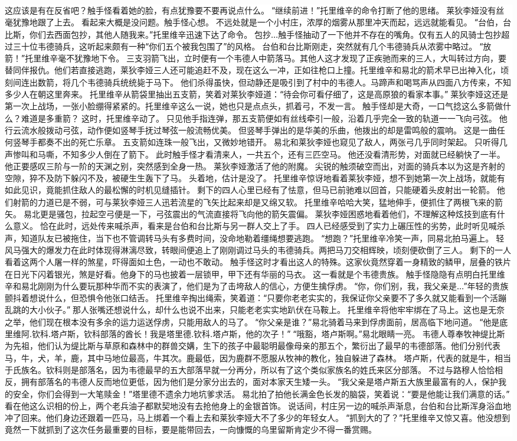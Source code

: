 这应该是有在反省吧？触手怪看着她的脸，有点犹豫要不要再说点什么。
“继续前进！”托里维辛的命令打断了他的思绪。
莱狄李娅没有丝毫犹豫地跟了上去。
看起来大概是没问题。触手怪心想。
不远处就是一个小村庄，浓厚的烟雾从那里冲天而起，远远就能看见。
“台伯，台比斯，你们去西面包抄，其他人随我来。”托里维辛迅速下达了命令。
包抄…触手怪抽动了一下他并不存在的嘴角。仅有五人的风骑士包抄超过三十位韦德骑兵，这听起来颇有一种“你们五个被我包围了”的风格。
台伯和台比斯刚走，突然就有几个韦德骑兵从浓雾中略过。
“放箭！”托里维辛毫不犹豫地下令。
三支羽箭飞出，立时便有一个韦德人中箭落马。其他人这才发现了正疾驰而来的三人，大叫转过方向，要替同伴报仇。他们若直接逃跑，莱狄李娅三人还可能追赶不及，现在这么一冲，正如往枪口上撞。托里维辛和易北的箭术早已出神入化，顷刻间连出数箭，将几个韦德骑兵统统毙于马下。
他们杀得虽快，但动静还是吸引到了村中的韦德人。马蹄声和喝骂声从四面八方传来，不知多少人在朝这里奔来。
托里维辛从箭袋里抽出五支箭，笑着对莱狄李娅道：“待会你可看仔细了，这是高原狼的看家本事。”
莱狄李娅这还是第一次上战场，一张小脸绷得紧紧的。托里维辛这么一说，她也只是点点头，抓着弓，不发一言。
触手怪却是大奇，一口气捻这么多箭做什么？难道是多重箭？
这时，托里维辛动了。
只见他手指连弹，那五支箭便如有丝线牵引一般，沿着几乎完全一致的轨道一一飞向弓弦。
他行云流水般拨动弓弦，动作便如竖琴手抚过琴弦一般流畅优美。
但竖琴手弹出的是华美的乐曲，他拨出的却是雷鸣般的震响。
这是一曲任何竖琴手都奏不出的死亡乐章。
五支箭如连珠一般飞出，又微妙地错开。
易北和莱狄李娅也窥见了敌人，两张弓几乎同时架起。
只听得几声惨叫和马嘶，不知多少人倒在了箭下。
此时触手怪才看清来人，一共五个，还有三匹空马。
他还没看清形势，对面就已经躺快了一半。
他正要感叹三阶与一阶的天渊之别，突然感到全身一热。
莱狄李娅激活了他的附魔。
尖锐的触须破空而出，对面的骑兵本以为这是齐射的空隙，猝不及防下躲闪不及，被硬生生轰下了马。
头着地，估计是没了。
托里维辛惊讶地看着莱狄李娅，想不到她第一次上战场，就能有如此见识，竟能抓住敌人的最松懈的时机见缝插针。
剩下的四人心里已经有了怯意，但马已前驰难以回首，只能硬着头皮射出一轮箭。
他们射箭的力道已是不弱，可与莱狄李娅三人迅若流星的飞矢比起来却是又绵又软。
托里维辛哈哈大笑，猛地伸手，便抓住了两根飞来的箭矢。
易北更是骚包，拉起空弓便是一下，弓弦震出的气流直接将飞向他的箭矢震偏。
莱狄李娅困惑地看着他们，不理解这种炫技到底有什么意义。
恰在此时，远处传来喊杀声，看来是台伯和台比斯与另一群人交上了手。
四人已经感受到了实力上碾压性的劣势，此时听见喊杀声，知道队友已被拖住，当下也不管调转马头有多费时间，没命地勒着缰绳想要逃跑。
“想跑？”托里维辛冷笑一声，同易北拍马遍上。
轻风马强大的爆发力在此时体现得淋漓尽致，转眼间便追上了刚刚调过马头的韦德骑兵。两把马刀交相辉映，顷刻便砍倒了三人。
剩下的一人看着这两个人屠一样的煞星，吓得面如土色，一动也不敢动。
触手怪这时才看出这人的特殊。这家伙竟然穿着一身精致的鳞甲，层叠的铁片在日光下闪着银光，煞是好看。他身下的马也披着一层锁甲，甲下还有华丽的马衣。
这一看就是个韦德贵族。
触手怪隐隐有点明白托里维辛和易北刚刚为什么要玩那种华而不实的表演了，他们是为了击垮敌人的信心，方便生擒俘虏。
“你，你们别，我，我父亲是…”年轻的贵族颤抖着想说什么，但恐惧令他张口结舌。
托里维辛掏出绳索，笑着道：“只要你老老实实的，我保证你父亲要不了多久就又能看到一个活蹦乱跳的大小伙子。”
那人张嘴还想说什么，却什么也说不出来，只能老老实实地趴伏在马鞍上。
托里维辛将他牢牢绑在了马上。这也是无奈之举，他们现在根本没有多余的运力运送俘虏，只能用敌人的马了。
“你父亲是谁？”易北骑着马来到俘虏面前，居高临下地问道。
“他是底里维阿.钦科.塔卢斯，钦科部落的酋长！我是塔里德.钦科.塔卢斯，他的次子！”
“哦豁，塔卢斯啊。”易北眼睛一亮。
韦德人尊奉牧神缇比斯为先祖，他们认为缇比斯与草原和森林中的群兽交媾，生下的孩子中最聪明最像母亲的那五个，繁衍出了最早的韦德部落。他们分别代表马，牛，犬，羊，鹿，其中马地位最高，牛其次。鹿最低，因为鹿群不愿服从牧神的教化，独自躲进了森林。
塔卢斯，代表的就是牛，相当于氏族名。钦科则是部落名，因为韦德最早的五大部落早就一分再分，所以有了这个类似家族名的姓氏来区分部落。
不过与路穆人恰恰相反，拥有部落名的韦德人反而地位更低，因为他们是分家分出去的，面对本家天生矮一头。
“我父亲是塔卢斯五大族里最富有的人，保护我的安全，你们会得到一大笔赎金！”塔里德不遗余力地坑爹求活。
易北拍了拍他长满金色长发的脑袋，笑着说：“要是他能让我们满意的话。”
看在他这么识相的份上，两个老兵油子都默契地没有去抢他身上的金银首饰。
说话间，村庄另一边的喊杀声渐息，台伯和台比斯浑身浴血地冲了回来。他们身边还跟着一匹马，马上绑着一个看上去和莱狄李娅大不了多少的年轻女人。
“抓到大的了？”托里维辛又惊又喜。他没想到竟然一下就抓到了这次任务最重要的目标，要是能带回去，一向慷慨的乌里留斯肯定少不得一番赏赐。